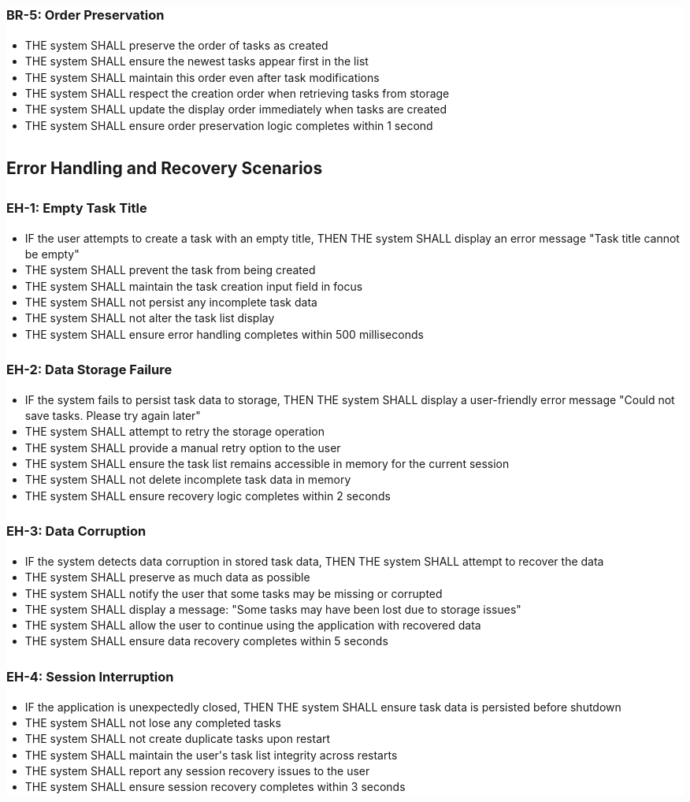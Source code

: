 ### BR-5: Order Preservation

- THE system SHALL preserve the order of tasks as created
- THE system SHALL ensure the newest tasks appear first in the list
- THE system SHALL maintain this order even after task modifications
- THE system SHALL respect the creation order when retrieving tasks from storage
- THE system SHALL update the display order immediately when tasks are created
- THE system SHALL ensure order preservation logic completes within 1 second

## Error Handling and Recovery Scenarios

### EH-1: Empty Task Title

- IF the user attempts to create a task with an empty title, THEN THE system SHALL display an error message "Task title cannot be empty"
- THE system SHALL prevent the task from being created
- THE system SHALL maintain the task creation input field in focus
- THE system SHALL not persist any incomplete task data
- THE system SHALL not alter the task list display
- THE system SHALL ensure error handling completes within 500 milliseconds

### EH-2: Data Storage Failure

- IF the system fails to persist task data to storage, THEN THE system SHALL display a user-friendly error message "Could not save tasks. Please try again later"
- THE system SHALL attempt to retry the storage operation
- THE system SHALL provide a manual retry option to the user
- THE system SHALL ensure the task list remains accessible in memory for the current session
- THE system SHALL not delete incomplete task data in memory
- THE system SHALL ensure recovery logic completes within 2 seconds

### EH-3: Data Corruption

- IF the system detects data corruption in stored task data, THEN THE system SHALL attempt to recover the data
- THE system SHALL preserve as much data as possible
- THE system SHALL notify the user that some tasks may be missing or corrupted
- THE system SHALL display a message: "Some tasks may have been lost due to storage issues"
- THE system SHALL allow the user to continue using the application with recovered data
- THE system SHALL ensure data recovery completes within 5 seconds

### EH-4: Session Interruption

- IF the application is unexpectedly closed, THEN THE system SHALL ensure task data is persisted before shutdown
- THE system SHALL not lose any completed tasks
- THE system SHALL not create duplicate tasks upon restart
- THE system SHALL maintain the user's task list integrity across restarts
- THE system SHALL report any session recovery issues to the user
- THE system SHALL ensure session recovery completes within 3 seconds
